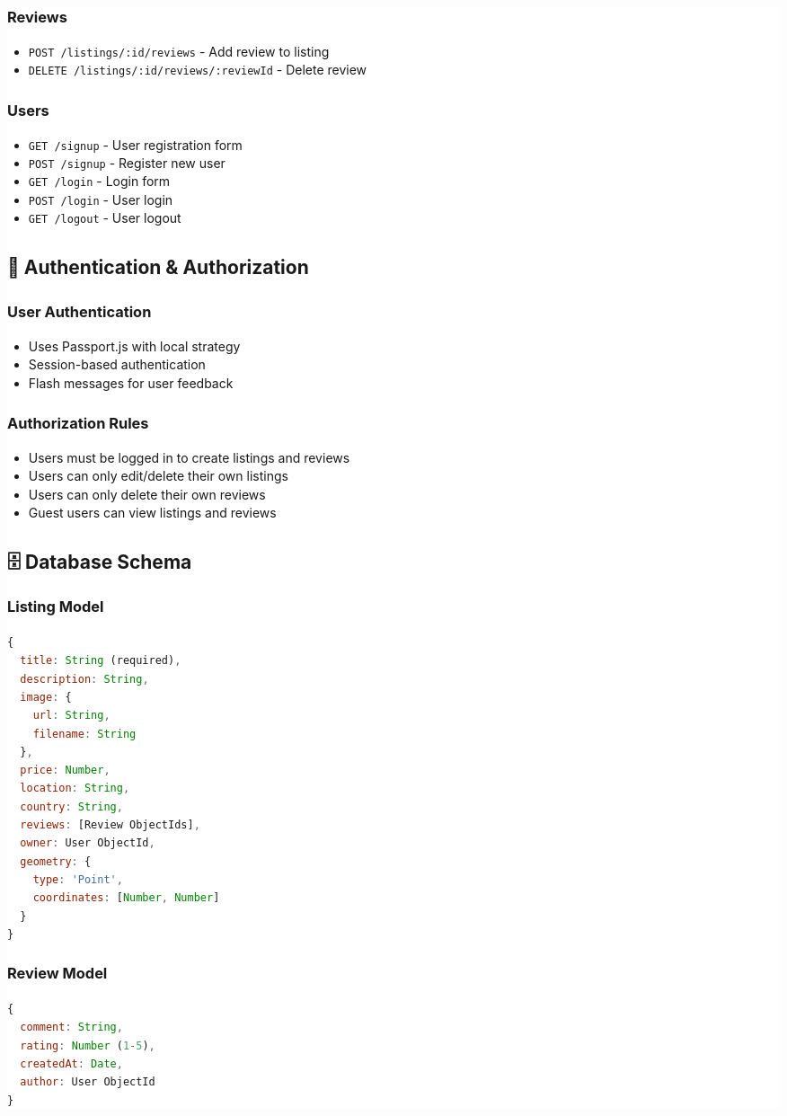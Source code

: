 ### Reviews
- `POST /listings/:id/reviews` - Add review to listing
- `DELETE /listings/:id/reviews/:reviewId` - Delete review

### Users
- `GET /signup` - User registration form
- `POST /signup` - Register new user
- `GET /login` - Login form
- `POST /login` - User login
- `GET /logout` - User logout

## 🔐 Authentication & Authorization

### User Authentication
- Uses Passport.js with local strategy
- Session-based authentication
- Flash messages for user feedback

### Authorization Rules
- Users must be logged in to create listings and reviews
- Users can only edit/delete their own listings
- Users can only delete their own reviews
- Guest users can view listings and reviews

## 🗄️ Database Schema

### Listing Model
```javascript
{
  title: String (required),
  description: String,
  image: {
    url: String,
    filename: String
  },
  price: Number,
  location: String,
  country: String,
  reviews: [Review ObjectIds],
  owner: User ObjectId,
  geometry: {
    type: 'Point',
    coordinates: [Number, Number]
  }
}
```

### Review Model
```javascript
{
  comment: String,
  rating: Number (1-5),
  createdAt: Date,
  author: User ObjectId
}
```
